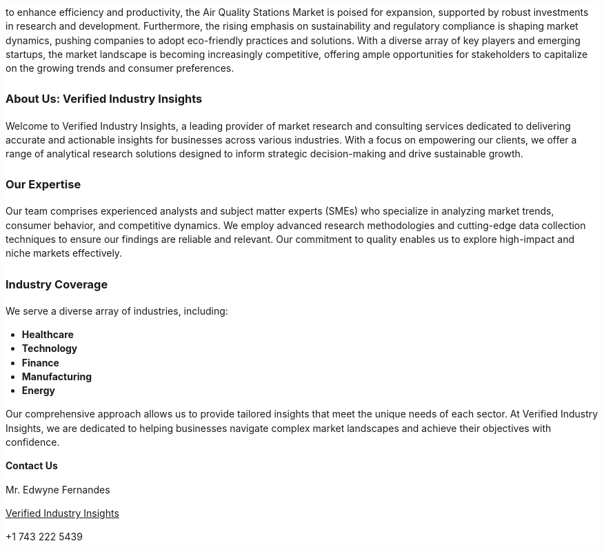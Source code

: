 to enhance efficiency and productivity, the Air Quality Stations Market is poised for expansion, supported by robust investments in research and development. Furthermore, the rising emphasis on sustainability and regulatory compliance is shaping market dynamics, pushing companies to adopt eco-friendly practices and solutions. With a diverse array of key players and emerging startups, the market landscape is becoming increasingly competitive, offering ample opportunities for stakeholders to capitalize on the growing trends and consumer preferences.</p><h3>About Us: Verified Industry Insights</h3><p>Welcome to Verified Industry Insights, a leading provider of market research and consulting services dedicated to delivering accurate and actionable insights for businesses across various industries. With a focus on empowering our clients, we offer a range of analytical research solutions designed to inform strategic decision-making and drive sustainable growth.</p><h3>Our Expertise</h3><p>Our team comprises experienced analysts and subject matter experts (SMEs) who specialize in analyzing market trends, consumer behavior, and competitive dynamics. We employ advanced research methodologies and cutting-edge data collection techniques to ensure our findings are reliable and relevant. Our commitment to quality enables us to explore high-impact and niche markets effectively.</p><h3>Industry Coverage</h3><p>We serve a diverse array of industries, including:</p><ul><li><strong>Healthcare</strong></li><li><strong>Technology</strong></li><li><strong>Finance</strong></li><li><strong>Manufacturing</strong></li><li><strong>Energy</strong></li></ul><p>Our comprehensive approach allows us to provide tailored insights that meet the unique needs of each sector. At Verified Industry Insights, we are dedicated to helping businesses navigate complex market landscapes and achieve their objectives with confidence.</p><p><strong>Contact Us</strong></p><p>Mr. Edwyne Fernandes</p><p><a href="https://www.verifiedindustryinsights.com/">Verified Industry Insights</a></p><p>+1 743 222 5439</p>
